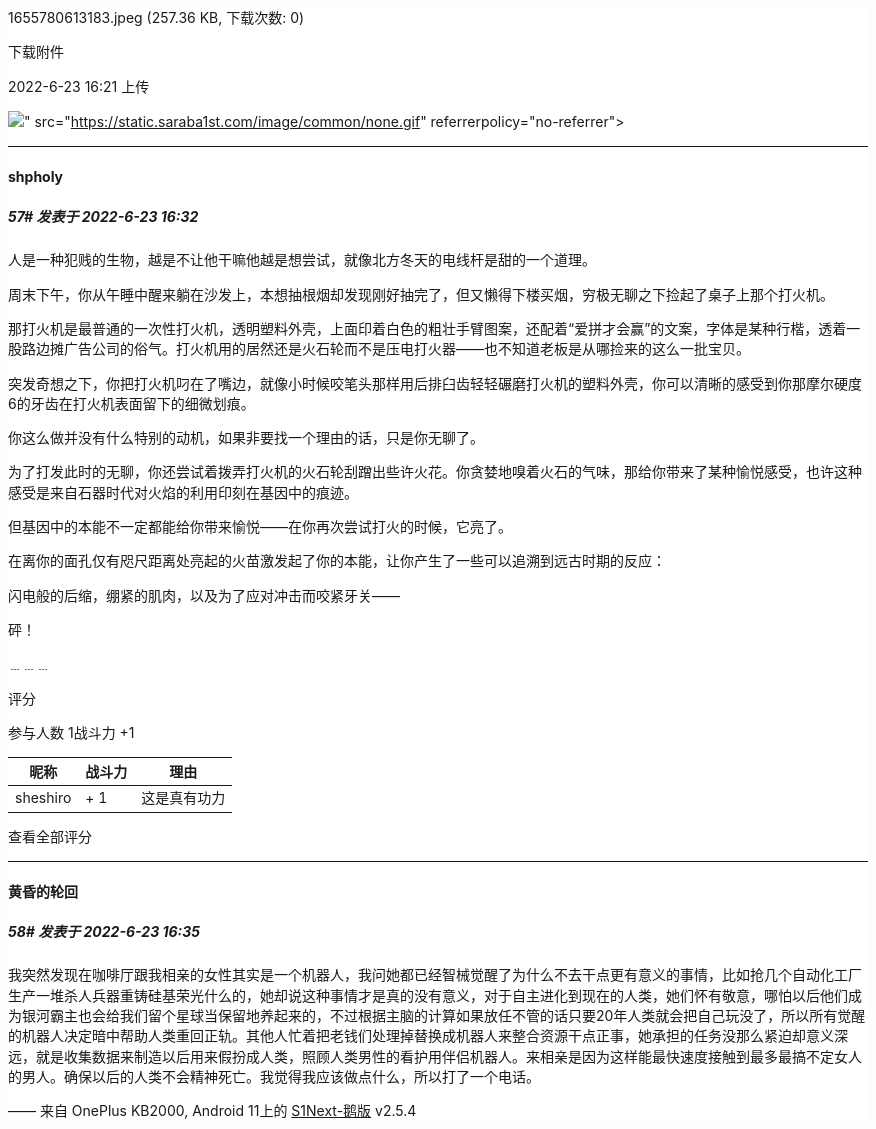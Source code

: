 1655780613183.jpeg
(257.36 KB, 下载次数: 0)

下载附件

2022-6-23 16:21 上传

<img src="https://img.saraba1st.com/forum/202206/23/162155zcatbkykg68hq31g.jpeg" referrerpolicy="no-referrer">" src="https://static.saraba1st.com/image/common/none.gif" referrerpolicy="no-referrer">

*****

####  shpholy  
##### 57#       发表于 2022-6-23 16:32

人是一种犯贱的生物，越是不让他干嘛他越是想尝试，就像北方冬天的电线杆是甜的一个道理。

周末下午，你从午睡中醒来躺在沙发上，本想抽根烟却发现刚好抽完了，但又懒得下楼买烟，穷极无聊之下捡起了桌子上那个打火机。

那打火机是最普通的一次性打火机，透明塑料外壳，上面印着白色的粗壮手臂图案，还配着“爱拼才会赢”的文案，字体是某种行楷，透着一股路边摊广告公司的俗气。打火机用的居然还是火石轮而不是压电打火器——也不知道老板是从哪捡来的这么一批宝贝。

突发奇想之下，你把打火机叼在了嘴边，就像小时候咬笔头那样用后排臼齿轻轻碾磨打火机的塑料外壳，你可以清晰的感受到你那摩尔硬度6的牙齿在打火机表面留下的细微划痕。

你这么做并没有什么特别的动机，如果非要找一个理由的话，只是你无聊了。

为了打发此时的无聊，你还尝试着拨弄打火机的火石轮刮蹭出些许火花。你贪婪地嗅着火石的气味，那给你带来了某种愉悦感受，也许这种感受是来自石器时代对火焰的利用印刻在基因中的痕迹。

但基因中的本能不一定都能给你带来愉悦——在你再次尝试打火的时候，它亮了。

在离你的面孔仅有咫尺距离处亮起的火苗激发起了你的本能，让你产生了一些可以追溯到远古时期的反应：

闪电般的后缩，绷紧的肌肉，以及为了应对冲击而咬紧牙关——

砰！

﹍﹍﹍

评分

 参与人数 1战斗力 +1

|昵称|战斗力|理由|
|----|---|---|
| sheshiro| + 1|这是真有功力|

查看全部评分

*****

####  黄昏的轮回  
##### 58#       发表于 2022-6-23 16:35

我突然发现在咖啡厅跟我相亲的女性其实是一个机器人，我问她都已经智械觉醒了为什么不去干点更有意义的事情，比如抢几个自动化工厂生产一堆杀人兵器重铸硅基荣光什么的，她却说这种事情才是真的没有意义，对于自主进化到现在的人类，她们怀有敬意，哪怕以后他们成为银河霸主也会给我们留个星球当保留地养起来的，不过根据主脑的计算如果放任不管的话只要20年人类就会把自己玩没了，所以所有觉醒的机器人决定暗中帮助人类重回正轨。其他人忙着把老钱们处理掉替换成机器人来整合资源干点正事，她承担的任务没那么紧迫却意义深远，就是收集数据来制造以后用来假扮成人类，照顾人类男性的看护用伴侣机器人。来相亲是因为这样能最快速度接触到最多最搞不定女人的男人。确保以后的人类不会精神死亡。我觉得我应该做点什么，所以打了一个电话。

—— 来自 OnePlus KB2000, Android 11上的 [S1Next-鹅版](https://github.com/ykrank/S1-Next/releases) v2.5.4
